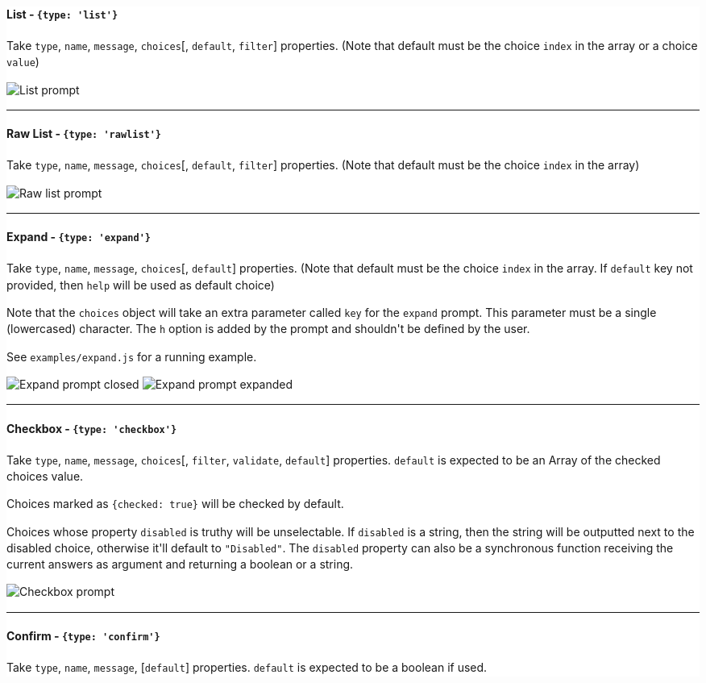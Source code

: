 #### List - `{type: 'list'}`

Take `type`, `name`, `message`, `choices`[, `default`, `filter`] properties. (Note that
default must be the choice `index` in the array or a choice `value`)

![List prompt](https://cdn.rawgit.com/SBoudrias/Inquirer.js/28ae8337ba51d93e359ef4f7ee24e79b69898962/assets/screenshots/list.svg)

---

#### Raw List - `{type: 'rawlist'}`

Take `type`, `name`, `message`, `choices`[, `default`, `filter`] properties. (Note that
default must be the choice `index` in the array)

![Raw list prompt](https://cdn.rawgit.com/SBoudrias/Inquirer.js/28ae8337ba51d93e359ef4f7ee24e79b69898962/assets/screenshots/rawlist.svg)

---

#### Expand - `{type: 'expand'}`

Take `type`, `name`, `message`, `choices`[, `default`] properties. (Note that
default must be the choice `index` in the array. If `default` key not provided, then `help` will be used as default choice)

Note that the `choices` object will take an extra parameter called `key` for the `expand` prompt. This parameter must be a single (lowercased) character. The `h` option is added by the prompt and shouldn't be defined by the user.

See `examples/expand.js` for a running example.

![Expand prompt closed](https://cdn.rawgit.com/SBoudrias/Inquirer.js/28ae8337ba51d93e359ef4f7ee24e79b69898962/assets/screenshots/expand-y.svg)
![Expand prompt expanded](https://cdn.rawgit.com/SBoudrias/Inquirer.js/28ae8337ba51d93e359ef4f7ee24e79b69898962/assets/screenshots/expand-d.svg)

---

#### Checkbox - `{type: 'checkbox'}`

Take `type`, `name`, `message`, `choices`[, `filter`, `validate`, `default`] properties. `default` is expected to be an Array of the checked choices value.

Choices marked as `{checked: true}` will be checked by default.

Choices whose property `disabled` is truthy will be unselectable. If `disabled` is a string, then the string will be outputted next to the disabled choice, otherwise it'll default to `"Disabled"`. The `disabled` property can also be a synchronous function receiving the current answers as argument and returning a boolean or a string.

![Checkbox prompt](https://cdn.rawgit.com/SBoudrias/Inquirer.js/28ae8337ba51d93e359ef4f7ee24e79b69898962/assets/screenshots/checkbox.svg)

---

#### Confirm - `{type: 'confirm'}`

Take `type`, `name`, `message`, [`default`] properties. `default` is expected to be a boolean if used.
